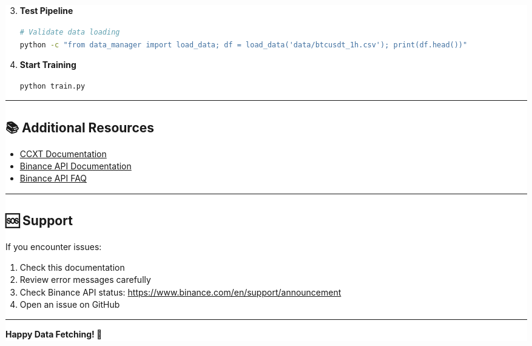 3. **Test Pipeline**
   ```bash
   # Validate data loading
   python -c "from data_manager import load_data; df = load_data('data/btcusdt_1h.csv'); print(df.head())"
   ```

4. **Start Training**
   ```bash
   python train.py
   ```

---

## 📚 Additional Resources

- [CCXT Documentation](https://docs.ccxt.com/)
- [Binance API Documentation](https://binance-docs.github.io/apidocs/spot/en/)
- [Binance API FAQ](https://www.binance.com/en/support/faq/api)

---

## 🆘 Support

If you encounter issues:

1. Check this documentation
2. Review error messages carefully
3. Check Binance API status: https://www.binance.com/en/support/announcement
4. Open an issue on GitHub

---

**Happy Data Fetching! 🎉**
